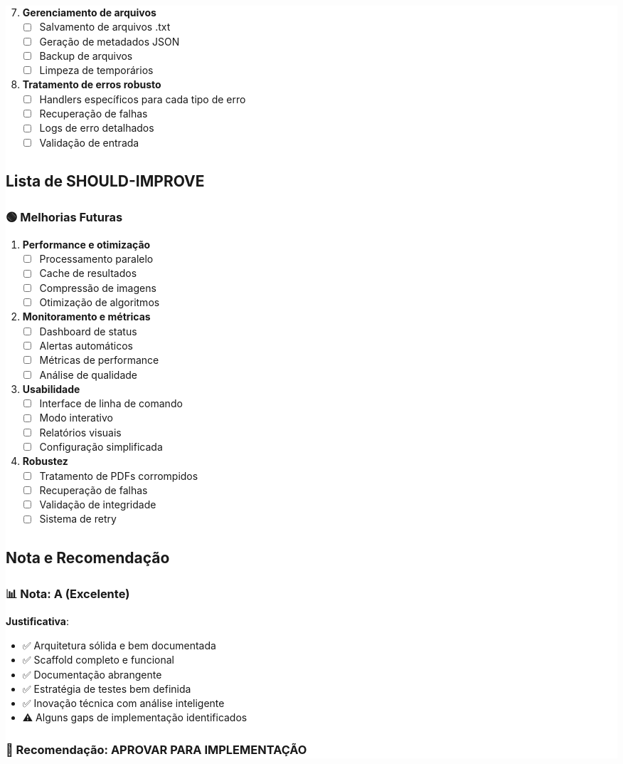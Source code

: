 7. **Gerenciamento de arquivos**
   - [ ] Salvamento de arquivos .txt
   - [ ] Geração de metadados JSON
   - [ ] Backup de arquivos
   - [ ] Limpeza de temporários

8. **Tratamento de erros robusto**
   - [ ] Handlers específicos para cada tipo de erro
   - [ ] Recuperação de falhas
   - [ ] Logs de erro detalhados
   - [ ] Validação de entrada

## Lista de SHOULD-IMPROVE

### 🟢 Melhorias Futuras
1. **Performance e otimização**
   - [ ] Processamento paralelo
   - [ ] Cache de resultados
   - [ ] Compressão de imagens
   - [ ] Otimização de algoritmos

2. **Monitoramento e métricas**
   - [ ] Dashboard de status
   - [ ] Alertas automáticos
   - [ ] Métricas de performance
   - [ ] Análise de qualidade

3. **Usabilidade**
   - [ ] Interface de linha de comando
   - [ ] Modo interativo
   - [ ] Relatórios visuais
   - [ ] Configuração simplificada

4. **Robustez**
   - [ ] Tratamento de PDFs corrompidos
   - [ ] Recuperação de falhas
   - [ ] Validação de integridade
   - [ ] Sistema de retry

## Nota e Recomendação

### 📊 Nota: **A (Excelente)**

**Justificativa**:
- ✅ Arquitetura sólida e bem documentada
- ✅ Scaffold completo e funcional
- ✅ Documentação abrangente
- ✅ Estratégia de testes bem definida
- ✅ Inovação técnica com análise inteligente
- ⚠️ Alguns gaps de implementação identificados

### 🎯 Recomendação: **APROVAR PARA IMPLEMENTAÇÃO**
